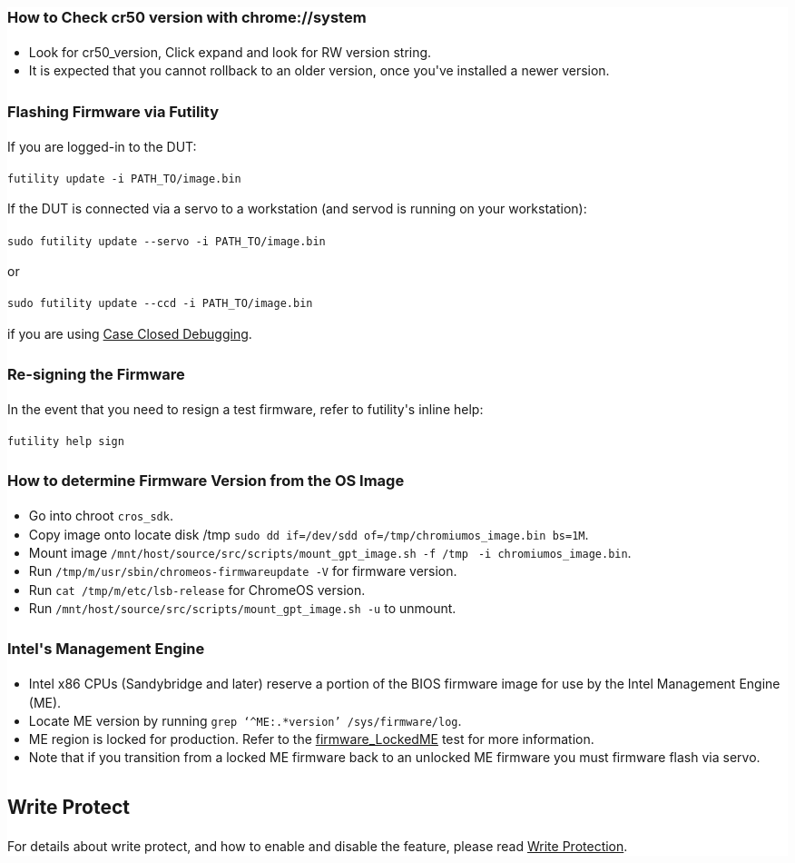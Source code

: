 ### How to Check cr50 version with chrome://system

*   Look for cr50_version, Click expand and look for RW version string.
*   It is expected that you cannot rollback to an older version, once you've
    installed a newer version.

### Flashing Firmware via Futility

If you are logged-in to the DUT:

`futility update -i PATH_TO/image.bin`

If the DUT is connected via a servo to a workstation (and servod is running on
your workstation):

`sudo futility update --servo -i PATH_TO/image.bin`

or

`sudo futility update --ccd -i PATH_TO/image.bin`

if you are using [Case Closed Debugging].

### Re-signing the Firmware

In the event that you need to resign a test firmware, refer to futility's inline
help:

`futility help sign`

### How to determine Firmware Version from the OS Image

*   Go into chroot `cros_sdk`.
*   Copy image onto locate disk /tmp
    `sudo dd if=/dev/sdd of=/tmp/chromiumos_image.bin bs=1M`.
*   Mount image
    `/mnt/host/source/src/scripts/mount_gpt_image.sh -f /tmp `
    `-i chromiumos_image.bin`.
*   Run `/tmp/m/usr/sbin/chromeos-firmwareupdate -V` for firmware version.
*   Run `cat /tmp/m/etc/lsb-release` for ChromeOS version.
*   Run `/mnt/host/source/src/scripts/mount_gpt_image.sh -u` to unmount.

### Intel's Management Engine

*   Intel x86 CPUs (Sandybridge and later) reserve a portion of the BIOS
    firmware image for use by the Intel Management Engine (ME).
*   Locate ME version by running `grep ‘^ME:.*version’ /sys/firmware/log`.
*   ME region is locked for production. Refer to the
    [firmware_LockedME] test for more information.
*   Note that if you transition from a locked ME firmware back to an unlocked ME
    firmware you must firmware flash via servo.

## Write Protect

For details about write protect, and how to enable and disable the feature,
please read [Write Protection].


[Boot from your USB disk]: developer_guide.md#boot-from-your-usb-disk
[Chromebox pinhole example]: https://storage.googleapis.com/support-kms-prod/SNP_A5E29551DE747AFC2885B00F04E711DFD82C_6010520_en_v0
[ChromeOS Firmware Concepts]: https://dev.chromium.org/chromium-os/firmware-porting-guide/2-concepts
[chromeos-hwid repository]: https://chrome-internal.googlesource.com/chromeos/chromeos-hwid/
[Case Closed Debugging]: https://chromium.googlesource.com/chromiumos/platform/ec/+/cr50_stab/docs/case_closed_debugging_cr50.md
[Configuring Automounting]: https://help.ubuntu.com/community/Mount/USB#Configuring_Automounting
[data_fmap_expect_p.txt]: https://chromium.googlesource.com/chromiumos/platform/vboot_reference/+/HEAD/tests/futility/data_fmap_expect_p.txt
[developer-guide]: ./developer_guide.md
[Disk format]: https://www.chromium.org/chromium-os/chromiumos-design-docs/disk-format
[EC documentation]: https://chromium.googlesource.com/chromiumos/platform/ec/+/HEAD/README.md
[FAFT]: https://chromium.googlesource.com/chromiumos/third_party/autotest/+/HEAD/docs/faft-how-to-run-doc.md
[firmware_LockedME]: https://chromium.googlesource.com/chromiumos/third_party/autotest/+/HEAD/client/site_tests/firmware_LockedME/control
[Firmware Updater]: https://chromium.googlesource.com/chromiumos/platform/firmware/+/HEAD/README.md
[Firmware Updater Package]: https://chromium.googlesource.com/chromiumos/platform/firmware/+/HEAD/pack/README.md
[Firmware Write Protection]: ./write_protection.md
[GBB flags]: https://chromium.googlesource.com/chromiumos/platform/vboot_reference/+/HEAD/firmware/2lib/include/2gbb_flags.h
[Latest Chromebook requirements]: https://chromeos.google.com/partner/dlm/docs/latest-requirements/chromebook.html
[Put your image on a USB disk]: developer_guide.md#put-your-image-on-a-usb-disk
[Write Protection]: ./write_protection.md